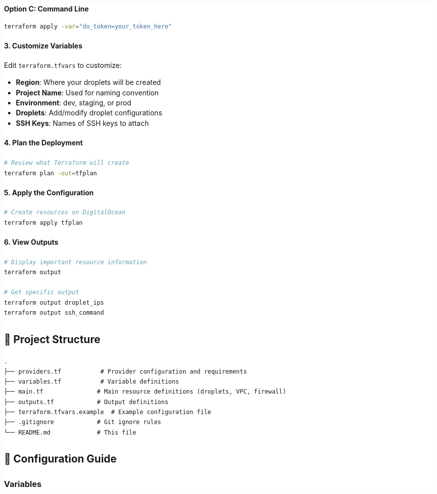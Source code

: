 **Option C: Command Line**
```bash
terraform apply -var="do_token=your_token_here"
```

#### 3. Customize Variables

Edit `terraform.tfvars` to customize:
- **Region**: Where your droplets will be created
- **Project Name**: Used for naming convention
- **Environment**: dev, staging, or prod
- **Droplets**: Add/modify droplet configurations
- **SSH Keys**: Names of SSH keys to attach

#### 4. Plan the Deployment

```bash
# Review what Terraform will create
terraform plan -out=tfplan
```

#### 5. Apply the Configuration

```bash
# Create resources on DigitalOcean
terraform apply tfplan
```

#### 6. View Outputs

```bash
# Display important resource information
terraform output

# Get specific output
terraform output droplet_ips
terraform output ssh_command
```

## 📁 Project Structure

```
.
├── providers.tf           # Provider configuration and requirements
├── variables.tf           # Variable definitions
├── main.tf               # Main resource definitions (droplets, VPC, firewall)
├── outputs.tf            # Output definitions
├── terraform.tfvars.example  # Example configuration file
├── .gitignore            # Git ignore rules
└── README.md             # This file
```

## 🔧 Configuration Guide

### Variables
